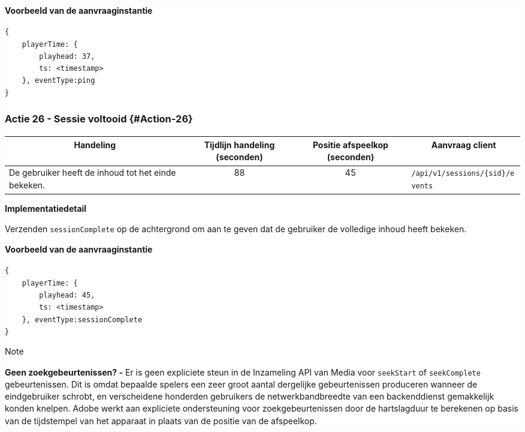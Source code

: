 **Voorbeeld van de aanvraaginstantie**

```
{
    playerTime: {
        playhead: 37,
        ts: <timestamp>
    }, eventType:ping
}
```

### Actie 26 - Sessie voltooid {#Action-26}

| Handeling | Tijdlijn handeling (seconden) | Positie afspeelkop (seconden) | Aanvraag client |
| --- | :---: | :---: | --- |
| De gebruiker heeft de inhoud tot het einde bekeken. | 88 | 45 | `/api/v1/sessions/{sid}/events` |

**Implementatiedetail**

Verzenden `sessionComplete` op de achtergrond om aan te geven dat de gebruiker de volledige inhoud heeft bekeken.

**Voorbeeld van de aanvraaginstantie**

```
{
    playerTime: {
        playhead: 45,
        ts: <timestamp>
    }, eventType:sessionComplete
}
```

>[!NOTE]
>
>**Geen zoekgebeurtenissen? -** Er is geen expliciete steun in de Inzameling API van Media voor `seekStart` of `seekComplete` gebeurtenissen. Dit is omdat bepaalde spelers een zeer groot aantal dergelijke gebeurtenissen produceren wanneer de eindgebruiker schrobt, en verscheidene honderden gebruikers de netwerkbandbreedte van een backenddienst gemakkelijk konden knelpen. Adobe werkt aan expliciete ondersteuning voor zoekgebeurtenissen door de hartslagduur te berekenen op basis van de tijdstempel van het apparaat in plaats van de positie van de afspeelkop.
